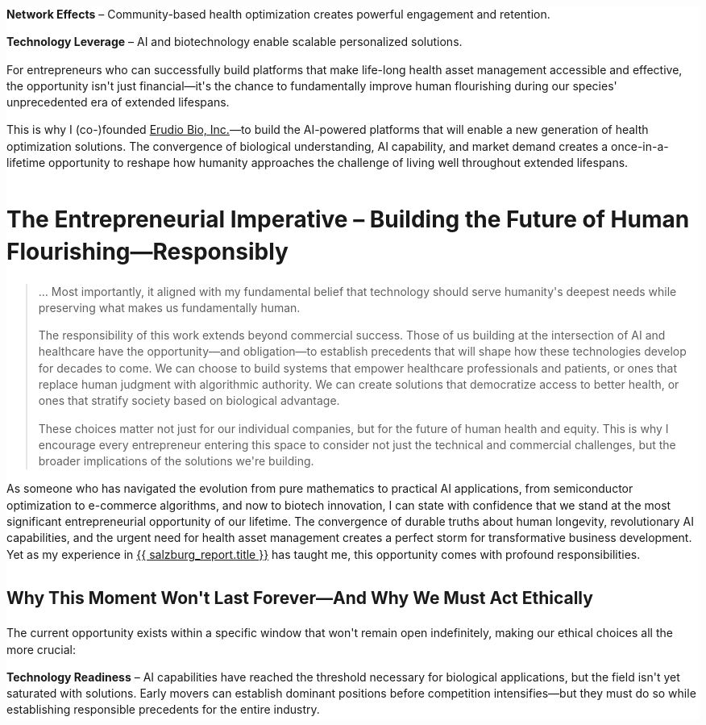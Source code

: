 **Network Effects**
&ndash;
Community-based health optimization creates powerful engagement and retention.

**Technology Leverage**
&ndash;
AI and biotechnology enable scalable personalized solutions.

For entrepreneurs who can successfully build platforms that make life-long health asset management accessible and effective, the opportunity isn't just financial—it's the chance to fundamentally improve human flourishing during our species' unprecedented era of extended lifespans.

This is why I (co-)founded <a href="https://www.erudio.bio/">Erudio Bio, Inc.</a>&mdash;to build the AI-powered platforms that will enable a new generation of health optimization solutions. The convergence of biological understanding, AI capability, and market demand creates a once-in-a-lifetime opportunity to reshape how humanity approaches the challenge of living well throughout extended lifespans.

# The Entrepreneurial Imperative &ndash; Building the Future of Human Flourishing—Responsibly

> &hellip; Most importantly, it aligned with my fundamental belief that technology should serve humanity's deepest needs while preserving what makes us fundamentally human.
>
> The responsibility of this work extends beyond commercial success. Those of us building at the intersection of AI and healthcare have the opportunity—and obligation—to establish precedents that will shape how these technologies develop for decades to come. We can choose to build systems that empower healthcare professionals and patients, or ones that replace human judgment with algorithmic authority. We can create solutions that democratize access to better health, or ones that stratify society based on biological advantage.
>
> These choices matter not just for our individual companies, but for the future of human health and equity. This is why I encourage every entrepreneur entering this space to consider not just the technical and commercial challenges, but the broader implications of the solutions we're building.

As someone who has navigated the evolution from pure mathematics to practical AI applications, from semiconductor optimization to e-commerce algorithms, and now to biotech innovation, I can state with confidence that we stand at the most significant entrepreneurial opportunity of our lifetime. The convergence of durable truths about human longevity, revolutionary AI capabilities, and the urgent need for health asset management creates a perfect storm for transformative business development.
Yet as my experience in <a href="{{ salzburg_report.url }}">{{ salzburg_report.title }}</a> has taught me, this opportunity comes with profound responsibilities.

## Why This Moment Won't Last Forever—And Why We Must Act Ethically

The current opportunity exists within a specific window that won't remain open indefinitely, making our ethical choices all the more crucial:

**Technology Readiness**
&ndash;
AI capabilities have reached the threshold necessary for biological applications, but the field isn't yet saturated with solutions. Early movers can establish dominant positions before competition intensifies—but they must do so while establishing responsible precedents for the entire industry.
